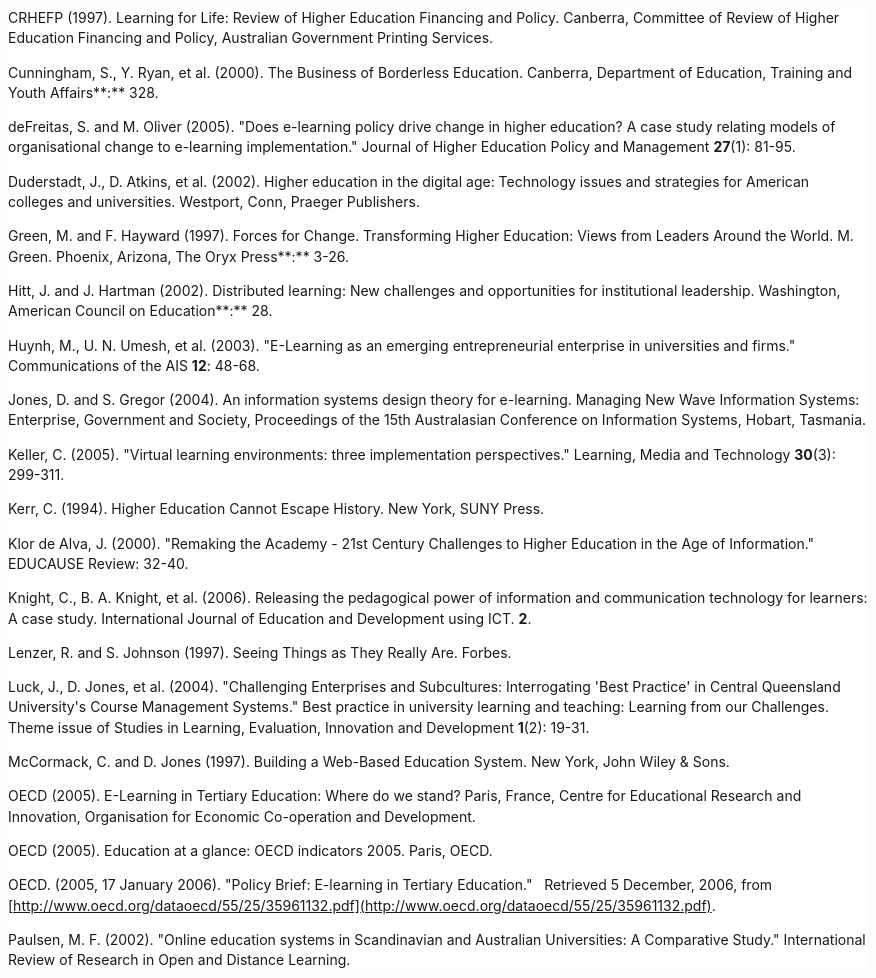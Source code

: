 CRHEFP (1997). Learning for Life: Review of Higher Education Financing and Policy. Canberra, Committee of Review of Higher Education Financing and Policy, Australian Government Printing Services.

Cunningham, S., Y. Ryan, et al. (2000). The Business of Borderless Education. Canberra, Department of Education, Training and Youth Affairs**:** 328.

deFreitas, S. and M. Oliver (2005). "Does e-learning policy drive change in higher education? A case study relating models of organisational change to e-learning implementation." Journal of Higher Education Policy and Management **27**(1): 81-95.

Duderstadt, J., D. Atkins, et al. (2002). Higher education in the digital age: Technology issues and strategies for American colleges and universities. Westport, Conn, Praeger Publishers.

Green, M. and F. Hayward (1997). Forces for Change. Transforming Higher Education: Views from Leaders Around the World. M. Green. Phoenix, Arizona, The Oryx Press**:** 3-26.

Hitt, J. and J. Hartman (2002). Distributed learning: New challenges and opportunities for institutional leadership. Washington, American Council on Education**:** 28.

Huynh, M., U. N. Umesh, et al. (2003). "E-Learning as an emerging entrepreneurial enterprise in universities and firms." Communications of the AIS **12**: 48-68.

Jones, D. and S. Gregor (2004). An information systems design theory for e-learning. Managing New Wave Information Systems: Enterprise, Government and Society, Proceedings of the 15th Australasian Conference on Information Systems, Hobart, Tasmania.

Keller, C. (2005). "Virtual learning environments: three implementation perspectives." Learning, Media and Technology **30**(3): 299-311.

Kerr, C. (1994). Higher Education Cannot Escape History. New York, SUNY Press.

Klor de Alva, J. (2000). "Remaking the Academy - 21st Century Challenges to Higher Education in the Age of Information." EDUCAUSE Review: 32-40.

Knight, C., B. A. Knight, et al. (2006). Releasing the pedagogical power of information and communication technology for learners: A case study. International Journal of Education and Development using ICT. **2**.

Lenzer, R. and S. Johnson (1997). Seeing Things as They Really Are. Forbes.

Luck, J., D. Jones, et al. (2004). "Challenging Enterprises and Subcultures: Interrogating 'Best Practice' in Central Queensland University's Course Management Systems." Best practice in university learning and teaching: Learning from our Challenges.  Theme issue of Studies in Learning, Evaluation, Innovation and Development **1**(2): 19-31.

McCormack, C. and D. Jones (1997). Building a Web-Based Education System. New York, John Wiley & Sons.

OECD (2005). E-Learning in Tertiary Education: Where do we stand? Paris, France, Centre for Educational Research and Innovation, Organisation for Economic Co-operation and Development.

OECD (2005). Education at a glance: OECD indicators 2005. Paris, OECD.

OECD. (2005, 17 January 2006). "Policy Brief: E-learning in Tertiary Education."   Retrieved 5 December, 2006, from [http://www.oecd.org/dataoecd/55/25/35961132.pdf](http://www.oecd.org/dataoecd/55/25/35961132.pdf).

Paulsen, M. F. (2002). "Online education systems in Scandinavian and Australian Universities: A Comparative Study." International Review of Research in Open and Distance Learning.
